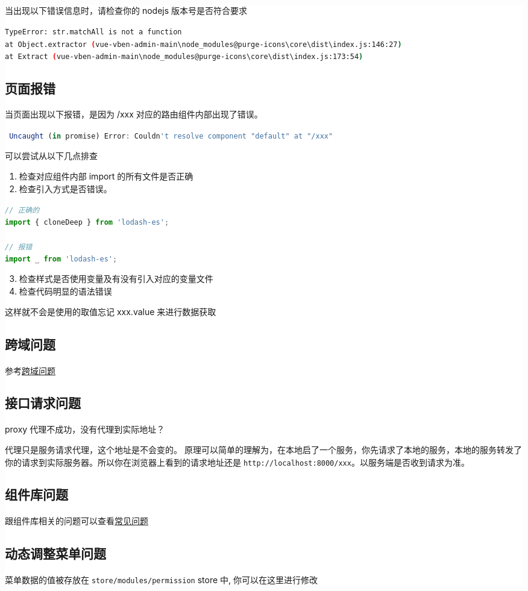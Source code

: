 当出现以下错误信息时，请检查你的 nodejs 版本号是否符合要求

```bash
TypeError: str.matchAll is not a function
at Object.extractor (vue-vben-admin-main\node_modules@purge-icons\core\dist\index.js:146:27)
at Extract (vue-vben-admin-main\node_modules@purge-icons\core\dist\index.js:173:54)

```

## 页面报错

当页面出现以下报错，是因为 /xxx 对应的路由组件内部出现了错误。

```ts
 Uncaught (in promise) Error: Couldn't resolve component "default" at "/xxx"

```

可以尝试从以下几点排查

1. 检查对应组件内部 import 的所有文件是否正确
2. 检查引入方式是否错误。

```ts
// 正确的
import { cloneDeep } from 'lodash-es';

// 报错
import _ from 'lodash-es';
```

3. 检查样式是否使用变量及有没有引入对应的变量文件
4. 检查代码明显的语法错误

这样就不会是使用的取值忘记 xxx.value 来进行数据获取

## 跨域问题

参考[跨域问题](../dep/cors)

## 接口请求问题

proxy 代理不成功，没有代理到实际地址？

代理只是服务请求代理，这个地址是不会变的。 原理可以简单的理解为，在本地启了一个服务，你先请求了本地的服务，本地的服务转发了你的请求到实际服务器。所以你在浏览器上看到的请求地址还是 `http://localhost:8000/xxx`。以服务端是否收到请求为准。

## 组件库问题

跟组件库相关的问题可以查看[常见问题](https://2x.antdv.com/docs/vue/faq-cn/)

## 动态调整菜单问题

菜单数据的值被存放在 `store/modules/permission` store 中, 你可以在这里进行修改
